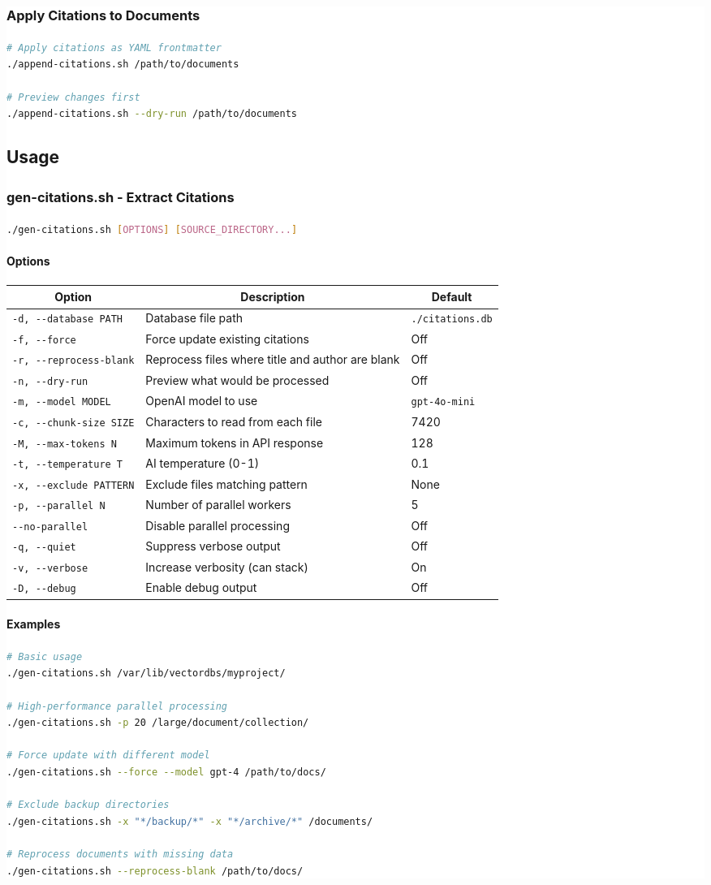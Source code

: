 ### Apply Citations to Documents

```bash
# Apply citations as YAML frontmatter
./append-citations.sh /path/to/documents

# Preview changes first
./append-citations.sh --dry-run /path/to/documents
```

## Usage

### gen-citations.sh - Extract Citations

```bash
./gen-citations.sh [OPTIONS] [SOURCE_DIRECTORY...]
```

#### Options

| Option | Description | Default |
|--------|-------------|---------|
| `-d, --database PATH` | Database file path | `./citations.db` |
| `-f, --force` | Force update existing citations | Off |
| `-r, --reprocess-blank` | Reprocess files where title and author are blank | Off |
| `-n, --dry-run` | Preview what would be processed | Off |
| `-m, --model MODEL` | OpenAI model to use | `gpt-4o-mini` |
| `-c, --chunk-size SIZE` | Characters to read from each file | 7420 |
| `-M, --max-tokens N` | Maximum tokens in API response | 128 |
| `-t, --temperature T` | AI temperature (0-1) | 0.1 |
| `-x, --exclude PATTERN` | Exclude files matching pattern | None |
| `-p, --parallel N` | Number of parallel workers | 5 |
| `--no-parallel` | Disable parallel processing | Off |
| `-q, --quiet` | Suppress verbose output | Off |
| `-v, --verbose` | Increase verbosity (can stack) | On |
| `-D, --debug` | Enable debug output | Off |

#### Examples

```bash
# Basic usage
./gen-citations.sh /var/lib/vectordbs/myproject/

# High-performance parallel processing
./gen-citations.sh -p 20 /large/document/collection/

# Force update with different model
./gen-citations.sh --force --model gpt-4 /path/to/docs/

# Exclude backup directories
./gen-citations.sh -x "*/backup/*" -x "*/archive/*" /documents/

# Reprocess documents with missing data
./gen-citations.sh --reprocess-blank /path/to/docs/

```